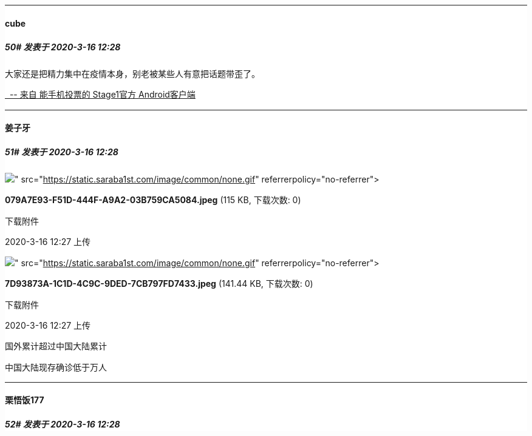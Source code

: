 *****

####  cube  
##### 50#       发表于 2020-3-16 12:28




大家还是把精力集中在疫情本身，别老被某些人有意把话题带歪了。

[  -- 来自 能手机投票的 Stage1官方 Android客户端](https://www.coolapk.com/apk/140634)







*****

####  姜子牙  
##### 51#       发表于 2020-3-16 12:28




<img src="https://img.saraba1st.com/forum/202003/16/122741ime08ftujssjsi88.jpeg" referrerpolicy="no-referrer">" src="https://static.saraba1st.com/image/common/none.gif" referrerpolicy="no-referrer">


<strong>079A7E93-F51D-444F-A9A2-03B759CA5084.jpeg</strong> (115 KB, 下载次数: 0)

下载附件

2020-3-16 12:27 上传





<img src="https://img.saraba1st.com/forum/202003/16/122735z5ifk842n39f40se.jpeg" referrerpolicy="no-referrer">" src="https://static.saraba1st.com/image/common/none.gif" referrerpolicy="no-referrer">


<strong>7D93873A-1C1D-4C9C-9DED-7CB797FD7433.jpeg</strong> (141.44 KB, 下载次数: 0)

下载附件

2020-3-16 12:27 上传







国外累计超过中国大陆累计


中国大陆现存确诊低于万人







*****

####  栗悟饭177  
##### 52#       发表于 2020-3-16 12:28
